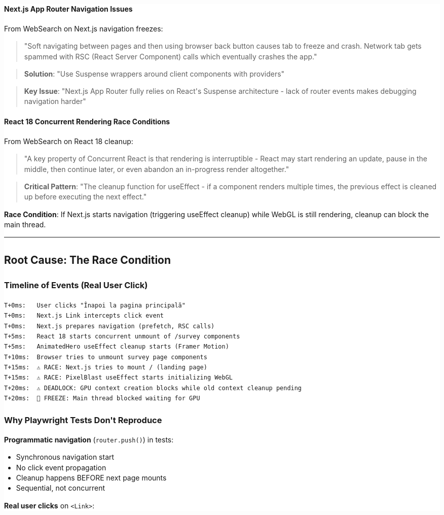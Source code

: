 #### Next.js App Router Navigation Issues

From WebSearch on Next.js navigation freezes:

> "Soft navigating between pages and then using browser back button causes tab to freeze and crash. Network tab gets spammed with RSC (React Server Component) calls which eventually crashes the app."

> **Solution**: "Use Suspense wrappers around client components with providers"

> **Key Issue**: "Next.js App Router fully relies on React's Suspense architecture - lack of router events makes debugging navigation harder"

#### React 18 Concurrent Rendering Race Conditions

From WebSearch on React 18 cleanup:

> "A key property of Concurrent React is that rendering is interruptible - React may start rendering an update, pause in the middle, then continue later, or even abandon an in-progress render altogether."

> **Critical Pattern**: "The cleanup function for useEffect - if a component renders multiple times, the previous effect is cleaned up before executing the next effect."

**Race Condition**: If Next.js starts navigation (triggering useEffect cleanup) while WebGL is still rendering, cleanup can block the main thread.

---

## Root Cause: The Race Condition

### Timeline of Events (Real User Click)

```
T+0ms:   User clicks "Înapoi la pagina principală"
T+0ms:   Next.js Link intercepts click event
T+0ms:   Next.js prepares navigation (prefetch, RSC calls)
T+5ms:   React 18 starts concurrent unmount of /survey components
T+5ms:   AnimatedHero useEffect cleanup starts (Framer Motion)
T+10ms:  Browser tries to unmount survey page components
T+15ms:  ⚠️ RACE: Next.js tries to mount / (landing page)
T+15ms:  ⚠️ RACE: PixelBlast useEffect starts initializing WebGL
T+20ms:  ⚠️ DEADLOCK: GPU context creation blocks while old context cleanup pending
T+20ms:  🚨 FREEZE: Main thread blocked waiting for GPU
```

### Why Playwright Tests Don't Reproduce

**Programmatic navigation** (`router.push()`) in tests:

- Synchronous navigation start
- No click event propagation
- Cleanup happens BEFORE next page mounts
- Sequential, not concurrent

**Real user clicks** on `<Link>`:
